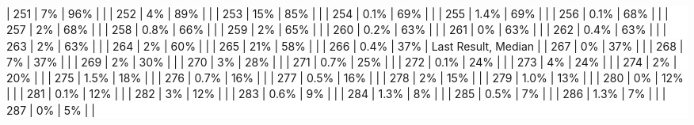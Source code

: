 | 251 | 7% | 96% |  |
| 252 | 4% | 89% |  |
| 253 | 15% | 85% |  |
| 254 | 0.1% | 69% |  |
| 255 | 1.4% | 69% |  |
| 256 | 0.1% | 68% |  |
| 257 | 2% | 68% |  |
| 258 | 0.8% | 66% |  |
| 259 | 2% | 65% |  |
| 260 | 0.2% | 63% |  |
| 261 | 0% | 63% |  |
| 262 | 0.4% | 63% |  |
| 263 | 2% | 63% |  |
| 264 | 2% | 60% |  |
| 265 | 21% | 58% |  |
| 266 | 0.4% | 37% | Last Result, Median |
| 267 | 0% | 37% |  |
| 268 | 7% | 37% |  |
| 269 | 2% | 30% |  |
| 270 | 3% | 28% |  |
| 271 | 0.7% | 25% |  |
| 272 | 0.1% | 24% |  |
| 273 | 4% | 24% |  |
| 274 | 2% | 20% |  |
| 275 | 1.5% | 18% |  |
| 276 | 0.7% | 16% |  |
| 277 | 0.5% | 16% |  |
| 278 | 2% | 15% |  |
| 279 | 1.0% | 13% |  |
| 280 | 0% | 12% |  |
| 281 | 0.1% | 12% |  |
| 282 | 3% | 12% |  |
| 283 | 0.6% | 9% |  |
| 284 | 1.3% | 8% |  |
| 285 | 0.5% | 7% |  |
| 286 | 1.3% | 7% |  |
| 287 | 0% | 5% |  |
